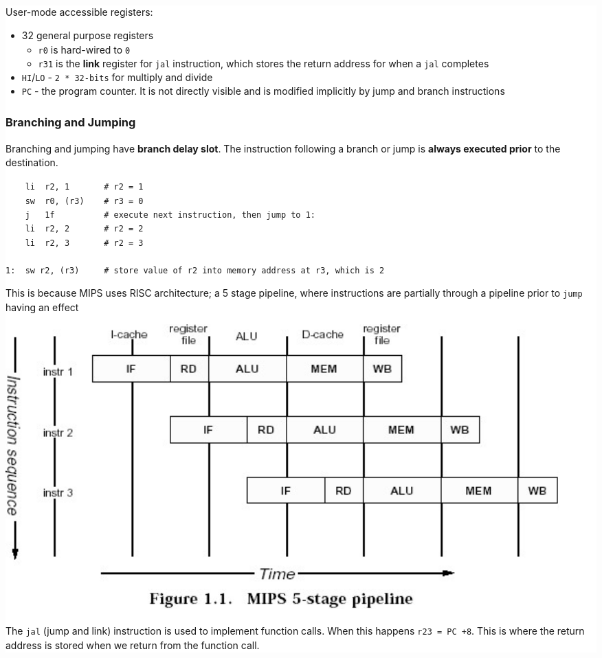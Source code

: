 User-mode accessible registers:

* 32 general purpose registers
    * `r0` is hard-wired to `0`
    * `r31` is the **link** register for `jal` instruction, which stores the return address for when a `jal` completes
* `HI`/`LO` - `2 * 32-bits` for multiply and divide
* `PC` - the program counter. It is not directly visible and is modified implicitly by jump and branch instructions

### Branching and Jumping

Branching and jumping have **branch delay slot**. The instruction following a branch or jump is **always executed prior**  to the destination.

``` assembly
    li  r2, 1       # r2 = 1
    sw  r0, (r3)    # r3 = 0
    j   1f          # execute next instruction, then jump to 1:
    li  r2, 2       # r2 = 2
    li  r2, 3       # r2 = 3

1:  sw r2, (r3)     # store value of r2 into memory address at r3, which is 2
```

This is because MIPS uses RISC architecture; a 5 stage pipeline, where instructions are partially through a pipeline prior to `jump` having an effect

![MIPS 5 stage pipeline](../imgs/5-9_MIPS-pipeline.png)

The `jal` (jump and link) instruction is used to implement function calls. When this happens `r23 = PC +8`. This is where the return address is stored when we return from the function call.
